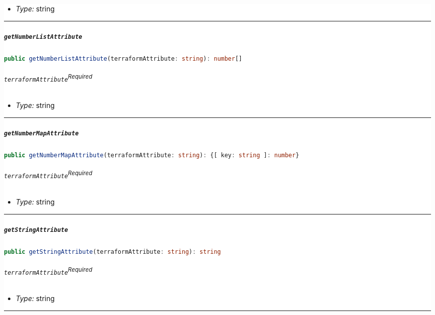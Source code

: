 - *Type:* string

---

##### `getNumberListAttribute` <a name="getNumberListAttribute" id="@cdktf/provider-azurerm.dataAzurermOracleAutonomousDatabase.DataAzurermOracleAutonomousDatabase.getNumberListAttribute"></a>

```typescript
public getNumberListAttribute(terraformAttribute: string): number[]
```

###### `terraformAttribute`<sup>Required</sup> <a name="terraformAttribute" id="@cdktf/provider-azurerm.dataAzurermOracleAutonomousDatabase.DataAzurermOracleAutonomousDatabase.getNumberListAttribute.parameter.terraformAttribute"></a>

- *Type:* string

---

##### `getNumberMapAttribute` <a name="getNumberMapAttribute" id="@cdktf/provider-azurerm.dataAzurermOracleAutonomousDatabase.DataAzurermOracleAutonomousDatabase.getNumberMapAttribute"></a>

```typescript
public getNumberMapAttribute(terraformAttribute: string): {[ key: string ]: number}
```

###### `terraformAttribute`<sup>Required</sup> <a name="terraformAttribute" id="@cdktf/provider-azurerm.dataAzurermOracleAutonomousDatabase.DataAzurermOracleAutonomousDatabase.getNumberMapAttribute.parameter.terraformAttribute"></a>

- *Type:* string

---

##### `getStringAttribute` <a name="getStringAttribute" id="@cdktf/provider-azurerm.dataAzurermOracleAutonomousDatabase.DataAzurermOracleAutonomousDatabase.getStringAttribute"></a>

```typescript
public getStringAttribute(terraformAttribute: string): string
```

###### `terraformAttribute`<sup>Required</sup> <a name="terraformAttribute" id="@cdktf/provider-azurerm.dataAzurermOracleAutonomousDatabase.DataAzurermOracleAutonomousDatabase.getStringAttribute.parameter.terraformAttribute"></a>

- *Type:* string

---
